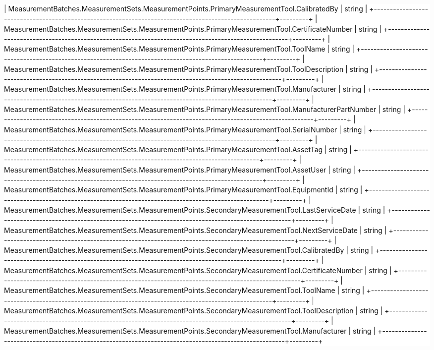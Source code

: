 | MeasurementBatches.MeasurementSets.MeasurementPoints.PrimaryMeasurementTool.CalibratedBy             | string  |
+------------------------------------------------------------------------------------------------------+---------+
| MeasurementBatches.MeasurementSets.MeasurementPoints.PrimaryMeasurementTool.CertificateNumber        | string  |
+------------------------------------------------------------------------------------------------------+---------+
| MeasurementBatches.MeasurementSets.MeasurementPoints.PrimaryMeasurementTool.ToolName                 | string  |
+------------------------------------------------------------------------------------------------------+---------+
| MeasurementBatches.MeasurementSets.MeasurementPoints.PrimaryMeasurementTool.ToolDescription          | string  |
+------------------------------------------------------------------------------------------------------+---------+
| MeasurementBatches.MeasurementSets.MeasurementPoints.PrimaryMeasurementTool.Manufacturer             | string  |
+------------------------------------------------------------------------------------------------------+---------+
| MeasurementBatches.MeasurementSets.MeasurementPoints.PrimaryMeasurementTool.ManufacturerPartNumber   | string  |
+------------------------------------------------------------------------------------------------------+---------+
| MeasurementBatches.MeasurementSets.MeasurementPoints.PrimaryMeasurementTool.SerialNumber             | string  |
+------------------------------------------------------------------------------------------------------+---------+
| MeasurementBatches.MeasurementSets.MeasurementPoints.PrimaryMeasurementTool.AssetTag                 | string  |
+------------------------------------------------------------------------------------------------------+---------+
| MeasurementBatches.MeasurementSets.MeasurementPoints.PrimaryMeasurementTool.AssetUser                | string  |
+------------------------------------------------------------------------------------------------------+---------+
| MeasurementBatches.MeasurementSets.MeasurementPoints.PrimaryMeasurementTool.EquipmentId              | string  |
+------------------------------------------------------------------------------------------------------+---------+
| MeasurementBatches.MeasurementSets.MeasurementPoints.SecondaryMeasurementTool.LastServiceDate        | string  |
+------------------------------------------------------------------------------------------------------+---------+
| MeasurementBatches.MeasurementSets.MeasurementPoints.SecondaryMeasurementTool.NextServiceDate        | string  |
+------------------------------------------------------------------------------------------------------+---------+
| MeasurementBatches.MeasurementSets.MeasurementPoints.SecondaryMeasurementTool.CalibratedBy           | string  |
+------------------------------------------------------------------------------------------------------+---------+
| MeasurementBatches.MeasurementSets.MeasurementPoints.SecondaryMeasurementTool.CertificateNumber      | string  |
+------------------------------------------------------------------------------------------------------+---------+
| MeasurementBatches.MeasurementSets.MeasurementPoints.SecondaryMeasurementTool.ToolName               | string  |
+------------------------------------------------------------------------------------------------------+---------+
| MeasurementBatches.MeasurementSets.MeasurementPoints.SecondaryMeasurementTool.ToolDescription        | string  |
+------------------------------------------------------------------------------------------------------+---------+
| MeasurementBatches.MeasurementSets.MeasurementPoints.SecondaryMeasurementTool.Manufacturer           | string  |
+------------------------------------------------------------------------------------------------------+---------+